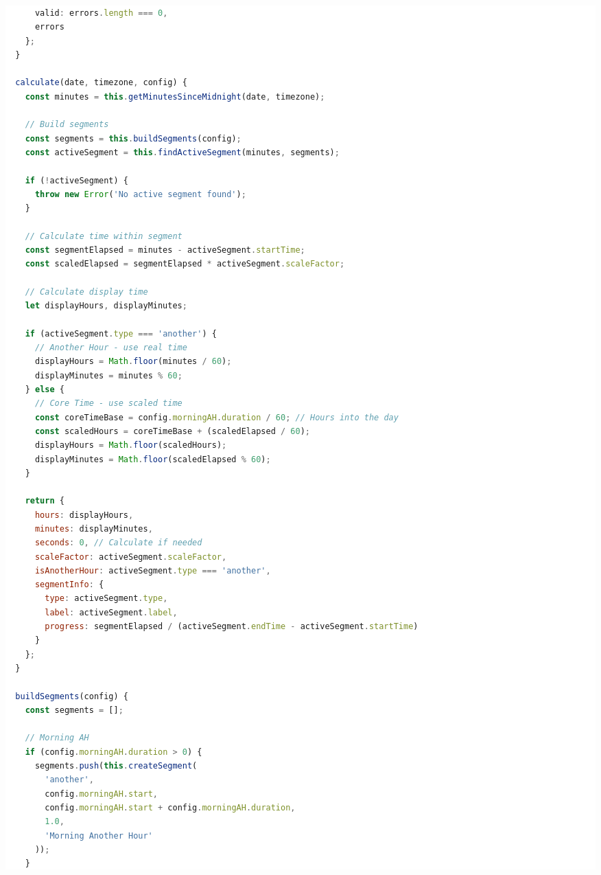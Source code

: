 ```javascript
      valid: errors.length === 0,
      errors
    };
  }

  calculate(date, timezone, config) {
    const minutes = this.getMinutesSinceMidnight(date, timezone);
    
    // Build segments
    const segments = this.buildSegments(config);
    const activeSegment = this.findActiveSegment(minutes, segments);

    if (!activeSegment) {
      throw new Error('No active segment found');
    }

    // Calculate time within segment
    const segmentElapsed = minutes - activeSegment.startTime;
    const scaledElapsed = segmentElapsed * activeSegment.scaleFactor;

    // Calculate display time
    let displayHours, displayMinutes;
    
    if (activeSegment.type === 'another') {
      // Another Hour - use real time
      displayHours = Math.floor(minutes / 60);
      displayMinutes = minutes % 60;
    } else {
      // Core Time - use scaled time
      const coreTimeBase = config.morningAH.duration / 60; // Hours into the day
      const scaledHours = coreTimeBase + (scaledElapsed / 60);
      displayHours = Math.floor(scaledHours);
      displayMinutes = Math.floor(scaledElapsed % 60);
    }

    return {
      hours: displayHours,
      minutes: displayMinutes,
      seconds: 0, // Calculate if needed
      scaleFactor: activeSegment.scaleFactor,
      isAnotherHour: activeSegment.type === 'another',
      segmentInfo: {
        type: activeSegment.type,
        label: activeSegment.label,
        progress: segmentElapsed / (activeSegment.endTime - activeSegment.startTime)
      }
    };
  }

  buildSegments(config) {
    const segments = [];

    // Morning AH
    if (config.morningAH.duration > 0) {
      segments.push(this.createSegment(
        'another',
        config.morningAH.start,
        config.morningAH.start + config.morningAH.duration,
        1.0,
        'Morning Another Hour'
      ));
    }

```